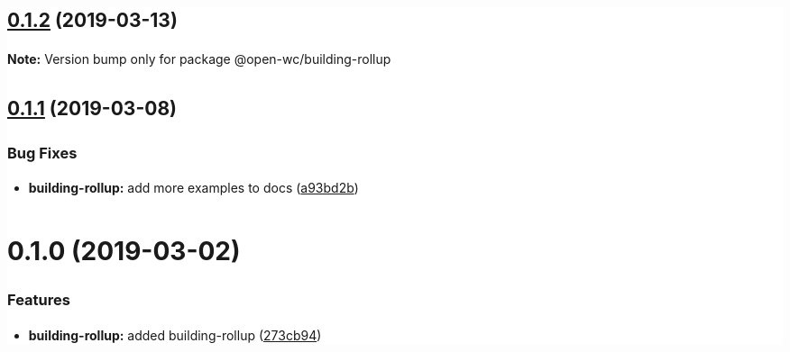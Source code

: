 



## [0.1.2](https://github.com/open-wc/open-wc/compare/@open-wc/building-rollup@0.1.1...@open-wc/building-rollup@0.1.2) (2019-03-13)

**Note:** Version bump only for package @open-wc/building-rollup





## [0.1.1](https://github.com/open-wc/open-wc/compare/@open-wc/building-rollup@0.1.0...@open-wc/building-rollup@0.1.1) (2019-03-08)


### Bug Fixes

* **building-rollup:** add more examples to docs ([a93bd2b](https://github.com/open-wc/open-wc/commit/a93bd2b))





# 0.1.0 (2019-03-02)


### Features

* **building-rollup:** added building-rollup ([273cb94](https://github.com/open-wc/open-wc/commit/273cb94))
